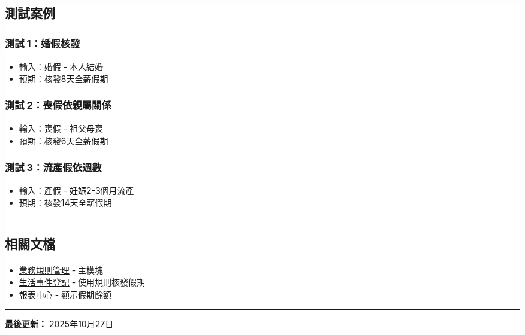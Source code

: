 
## 測試案例

### 測試 1：婚假核發
- 輸入：婚假 - 本人結婚
- 預期：核發8天全薪假期

### 測試 2：喪假依親屬關係
- 輸入：喪假 - 祖父母喪
- 預期：核發6天全薪假期

### 測試 3：流產假依週數
- 輸入：產假 - 妊娠2-3個月流產
- 預期：核發14天全薪假期

---

## 相關文檔

- [業務規則管理](../02-業務規則管理.md) - 主模塊
- [生活事件登記](../12-生活事件登記.md) - 使用規則核發假期
- [報表中心](../10-報表中心.md) - 顯示假期餘額

---

**最後更新：** 2025年10月27日



